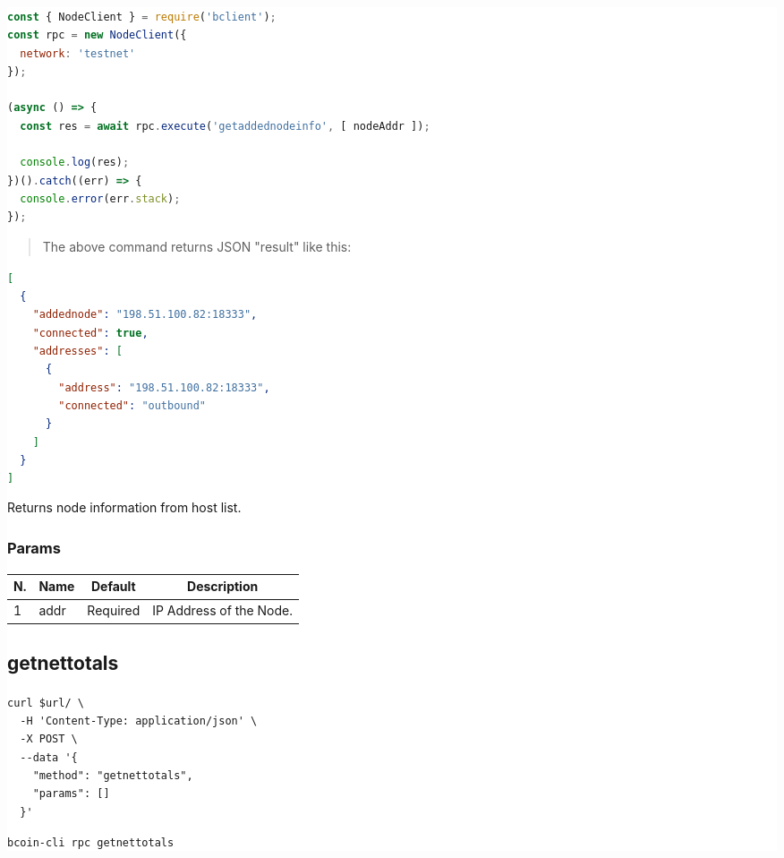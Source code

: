 ```javascript
const { NodeClient } = require('bclient');
const rpc = new NodeClient({
  network: 'testnet'
});

(async () => {
  const res = await rpc.execute('getaddednodeinfo', [ nodeAddr ]);

  console.log(res);
})().catch((err) => {
  console.error(err.stack);
});
```

> The above command returns JSON "result" like this:

```json
[
  {
    "addednode": "198.51.100.82:18333",
    "connected": true,
    "addresses": [
      {
        "address": "198.51.100.82:18333",
        "connected": "outbound"
      }
    ]
  }
]
```

Returns node information from host list.

### Params
N. | Name | Default |  Description
--------- | --------- | --------- | -----------
1 | addr | Required | IP Address of the Node.



## getnettotals

```shell--curl
curl $url/ \
  -H 'Content-Type: application/json' \
  -X POST \
  --data '{
    "method": "getnettotals",
    "params": []
  }'
```

```shell--cli
bcoin-cli rpc getnettotals
```
